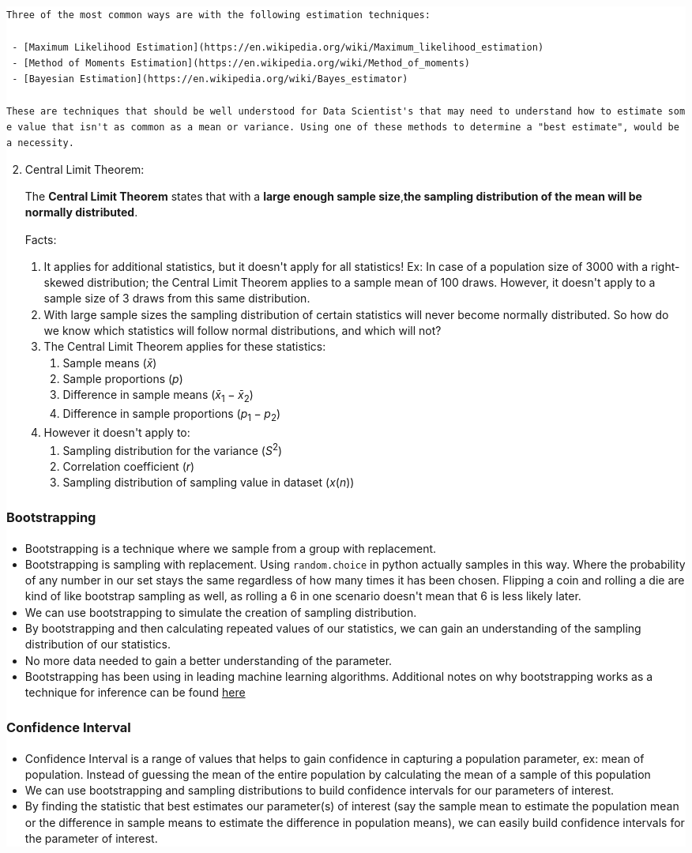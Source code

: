     Three of the most common ways are with the following estimation techniques:

     - [Maximum Likelihood Estimation](https://en.wikipedia.org/wiki/Maximum_likelihood_estimation)
     - [Method of Moments Estimation](https://en.wikipedia.org/wiki/Method_of_moments)
     - [Bayesian Estimation](https://en.wikipedia.org/wiki/Bayes_estimator)

    These are techniques that should be well understood for Data Scientist's that may need to understand how to estimate some value that isn't as common as a mean or variance. Using one of these methods to determine a "best estimate", would be a necessity.

2. Central Limit Theorem:

    The **Central Limit Theorem** states that with a **large enough sample size**,**the sampling distribution of the mean will be normally distributed**.

    Facts:
    1. It applies for additional statistics, but it doesn't apply for all statistics!
       Ex: In case of a population size of 3000 with a right-skewed distribution; the Central Limit Theorem applies to a sample mean of 100 draws. However, it doesn't apply to a sample size of 3 draws from this same distribution.
    2. With large sample sizes the sampling distribution of certain statistics will never become normally distributed. So how do we know which statistics will follow normal distributions, and which will not?
    3. The Central Limit Theorem applies for these statistics:
       1. Sample means ($\bar{x}$)
       2. Sample proportions ($p$)
       3. Difference in sample means ($\bar{x}_1−\bar{x}_2$​)
       4. Difference in sample proportions ($p_1−p_2$)
    4. However it doesn't apply to:
       1. Sampling distribution for the variance ($S^2$)
       2. Correlation coefficient ($r$)
       3. Sampling distribution of sampling value in dataset ($x(n)$)

### Bootstrapping

- Bootstrapping is a technique where we sample from a group with replacement.
- Bootstrapping is sampling with replacement. Using `random.choice` in python actually samples in this way. Where the probability of any number in our set stays the same regardless of how many times it has been chosen. Flipping a coin and rolling a die are kind of like bootstrap sampling as well, as rolling a 6 in one scenario doesn't mean that 6 is less likely later.
- We can use bootstrapping to simulate the creation of sampling distribution.
- By bootstrapping and then calculating repeated values of our statistics, we can gain an understanding of the sampling distribution of our statistics.
- No more data needed to gain a better understanding of the parameter.
- Bootstrapping has been using in leading machine learning algorithms. Additional notes on why bootstrapping works as a technique for inference can be found [here](https://stats.stackexchange.com/questions/26088/explaining-to-laypeople-why-bootstrapping-works)

### Confidence Interval

- Confidence Interval is a range of values that helps to gain confidence in capturing a population parameter, ex: mean of population. Instead of guessing the mean of the entire population by calculating the mean of a sample of this population
- We can use bootstrapping and sampling distributions to build confidence intervals for our parameters of interest.
- By finding the statistic that best estimates our parameter(s) of interest (say the sample mean to estimate the population mean or the difference in sample means to estimate the difference in population means), we can easily build confidence intervals for the parameter of interest.
